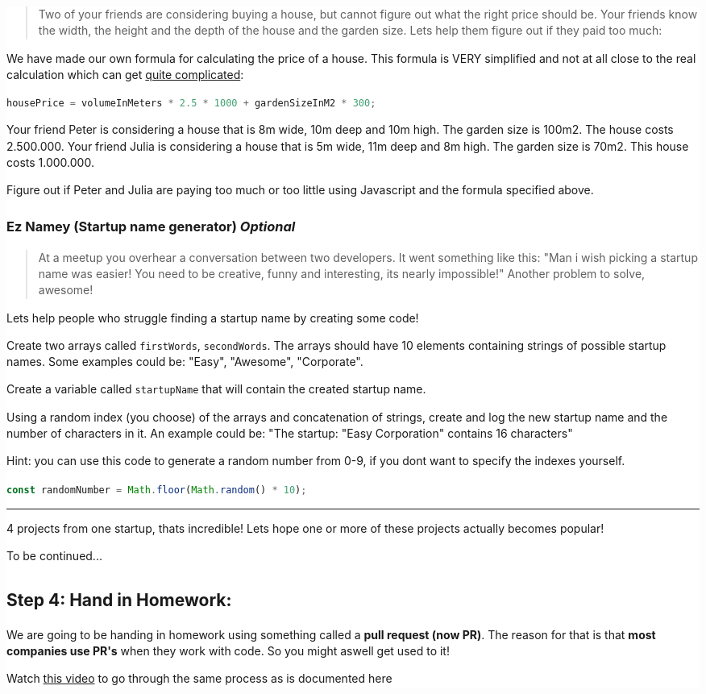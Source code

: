 > Two of your friends are considering buying a house, but cannot figure out what the right price should be. Your friends know the width, the height and the depth of the house and the garden size. Lets help them figure out if they paid too much:

We have made our own formula for calculating the price of a house. This formula is VERY simplified and not at all close to the real calculation which can get <a href="https://www.kaggle.com/erick5/predicting-house-prices-with-machine-learning" target="_blank">quite complicated</a>:

```js
housePrice = volumeInMeters * 2.5 * 1000 + gardenSizeInM2 * 300;
```

Your friend Peter is considering a house that is 8m wide, 10m deep and 10m high. The garden size is 100m2. The house costs 2.500.000.
Your friend Julia is considering a house that is 5m wide, 11m deep and 8m high. The garden size is 70m2. This house costs 1.000.000.

Figure out if Peter and Julia are paying too much or too little using Javascript and the formula specified above.

### Ez Namey (Startup name generator) _Optional_

> At a meetup you overhear a conversation between two developers. It went something like this: "Man i wish picking a startup name was easier! You need to be creative, funny and interesting, its nearly impossible!" Another problem to solve, awesome!

Lets help people who struggle finding a startup name by creating some code!

Create two arrays called `firstWords`, `secondWords`. The arrays should have 10 elements containing strings of possible startup names. Some examples could be: "Easy", "Awesome", "Corporate".

Create a variable called `startupName` that will contain the created startup name.  

Using a random index (you choose) of the arrays and concatenation of strings, create and log the new startup name and the number of characters in it.
An example could be: "The startup: "Easy Corporation" contains 16 characters"

Hint: you can use this code to generate a random number from 0-9, if you dont want to specify the indexes yourself.

```js
const randomNumber = Math.floor(Math.random() * 10);
```

---

4 projects from one startup, thats incredible! Lets hope one or more of these projects actually becomes popular!

To be continued...

## Step 4: Hand in Homework:

We are going to be handing in homework using something called a **pull request (now PR)**. The reason for that is that **most companies use PR's** when they work with code. So you might aswell get used to it!

Watch [this video](https://www.youtube.com/watch?v=XYlgh9hSWtw) to go through the same process as is documented here
